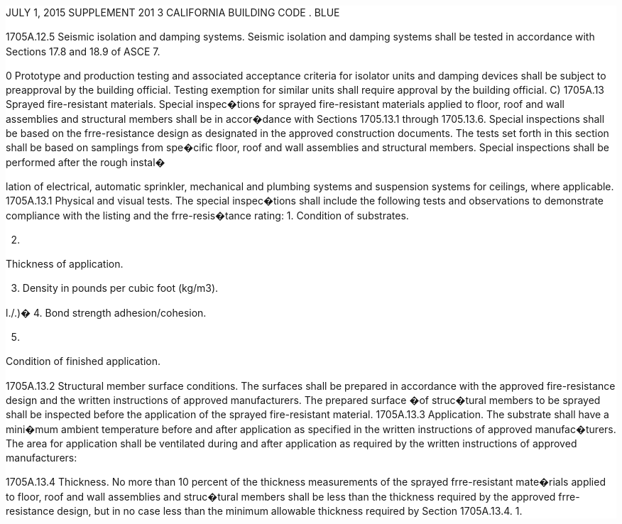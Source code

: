 



JULY 1, 2015 SUPPLEMENT 	201 3 CALIFORNIA BUILDING CODE
.
BLUE



1705A.12.5 Seismic isolation and damping systems.
Seismic isolation and damping systems shall be tested in accordance with Sections 17.8 and 18.9 of ASCE 7.

0
Prototype and production testing and associated acceptance criteria for isolator units and damping devices shall be subject to preapproval by the building official. Testing exemption for similar units shall require approval by the building official.
C)
1705A.13 Sprayed fire-resistant materials. Special inspec�tions for sprayed fire-resistant materials applied to floor, roof and wall assemblies and structural members shall be in accor�dance with Sections 1705.13.1 through 1705.13.6. Special inspections shall be based on the frre-resistance design as designated in the approved construction documents. The tests
set forth in this section shall be based on samplings from spe�cific floor, roof and wall assemblies and structural members. Special inspections shall be performed after the rough instal�

lation of electrical, automatic sprinkler, mechanical and plumbing systems and suspension systems for ceilings, where applicable.
1705A.13.1 Physical and visual tests. The special inspec�tions shall include the following tests and observations to demonstrate compliance with the listing and the frre-resis�tance rating:
1.
Condition of substrates.

2.
Thickness of application.


3. Density in pounds per cubic foot (kg/m3).



l./.)�
4.
Bond strength adhesion/cohesion.

5.
Condition of finished application.



1705A.13.2 Structural member surface conditions. The surfaces shall be prepared in accordance with the approved fire-resistance design and the written instructions of approved manufacturers. The prepared surface �of struc�tural members to be sprayed shall be inspected before the application of the sprayed fire-resistant material.
1705A.13.3 Application. The substrate shall have a mini�mum ambient temperature before and after application as specified in the written instructions of approved manufac�turers. The area for application shall be ventilated during and after application as required by the written instructions of approved manufacturers:


1705A.13.4 Thickness. No more than 10 percent of the thickness measurements of the sprayed frre-resistant mate�rials applied to floor, roof and wall assemblies and struc�tural members shall be less than the thickness required by the approved frre-resistance design, but in no case less than the minimum allowable thickness required by Section 1705A.13.4. 1.

